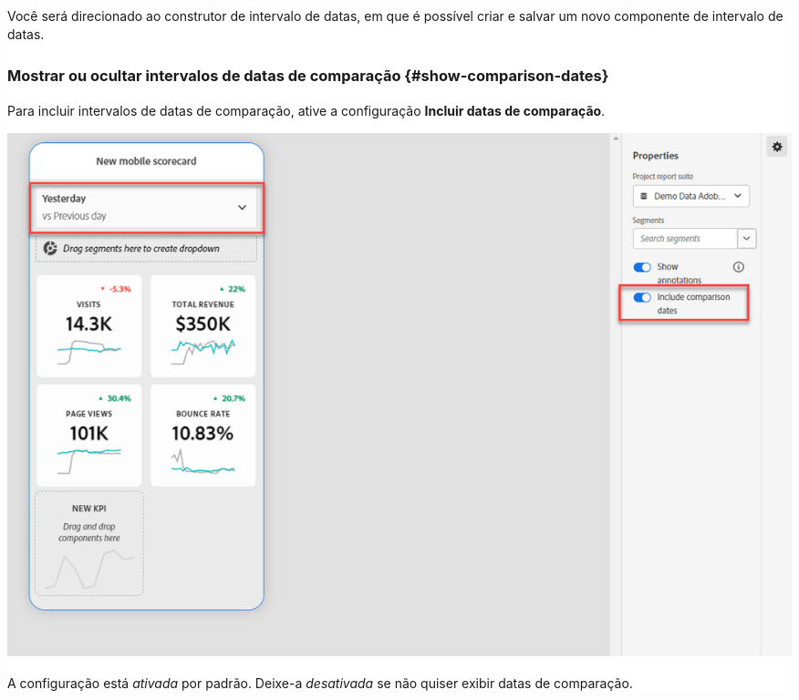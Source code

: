 Você será direcionado ao construtor de intervalo de datas, em que é possível criar e salvar um novo componente de intervalo de datas.

### Mostrar ou ocultar intervalos de datas de comparação {#show-comparison-dates}

Para incluir intervalos de datas de comparação, ative a configuração **Incluir datas de comparação**.

![Novo cartão de pontuação para dispositivos móveis destacando ontem vs. dia anterior e Incluir datas de comparação](assets/include-comparison-dates.png)

A configuração está *ativada* por padrão. Deixe-a *desativada* se não quiser exibir datas de comparação.
